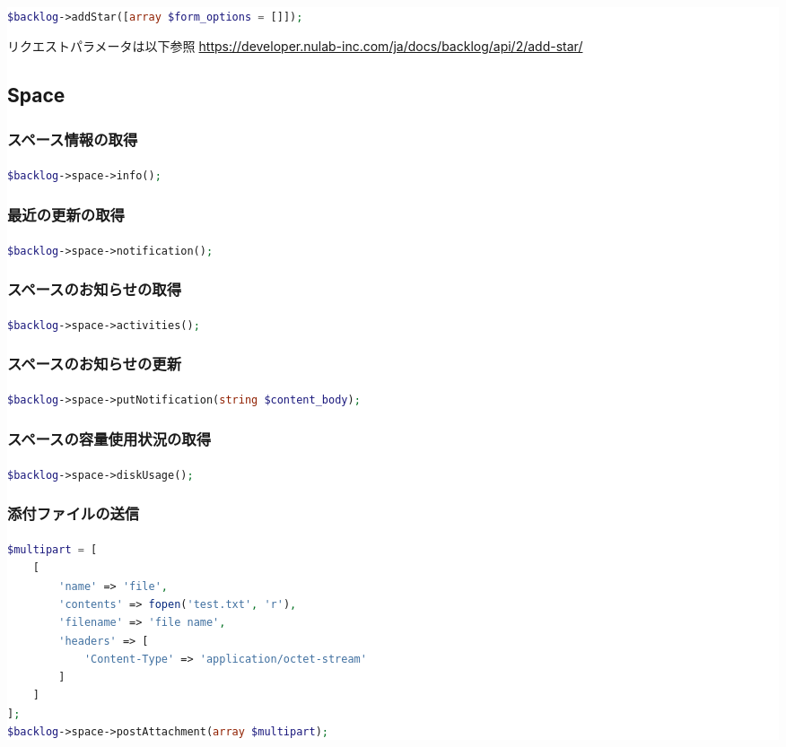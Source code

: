 ```php
$backlog->addStar([array $form_options = []]);
```

リクエストパラメータは以下参照
https://developer.nulab-inc.com/ja/docs/backlog/api/2/add-star/

## Space

### スペース情報の取得

```php
$backlog->space->info();
```

### 最近の更新の取得

```php
$backlog->space->notification();
```

### スペースのお知らせの取得

```php
$backlog->space->activities();
```

### スペースのお知らせの更新

```php
$backlog->space->putNotification(string $content_body);
```

### スペースの容量使用状況の取得

```php
$backlog->space->diskUsage();
```

### 添付ファイルの送信

```php
$multipart = [
    [
        'name' => 'file',
        'contents' => fopen('test.txt', 'r'),
        'filename' => 'file name',
        'headers' => [
            'Content-Type' => 'application/octet-stream'
        ]
    ]
];
$backlog->space->postAttachment(array $multipart);
```
